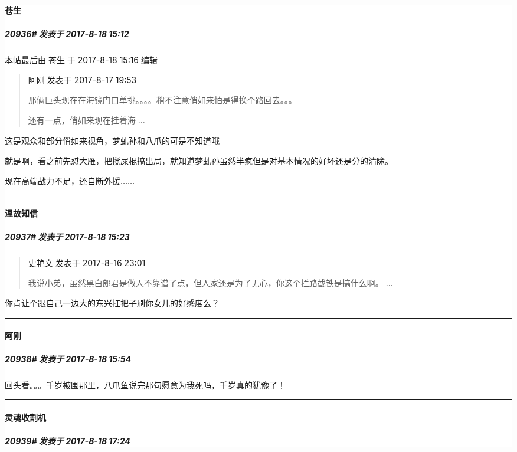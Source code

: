 ####  苍生  
##### 20936#       发表于 2017-8-18 15:12



 本帖最后由 苍生 于 2017-8-18 15:16 编辑 
<blockquote><a href="httphttps://bbs.saraba1st.com/2b/forum.php?mod=redirect&amp;goto=findpost&amp;pid=36917838&amp;ptid=346283" target="_blank">阿刚 发表于 2017-8-17 19:53</a>

那俩巨头现在在海镜门口单挑。。。。稍不注意俏如来怕是得换个路回去。。。

还有一点，俏如来现在挂着海 ...</blockquote>
这是观众和部分俏如来视角，梦虬孙和八爪的可是不知道哦


就是啊，看之前先怼大雁，把搅屎棍搞出局，就知道梦虬孙虽然半疯但是对基本情况的好坏还是分的清除。

现在高端战力不足，还自断外援……







-----

####  温故知信  
##### 20937#       发表于 2017-8-18 15:23



<blockquote><a href="httphttps://bbs.saraba1st.com/2b/forum.php?mod=redirect&amp;goto=findpost&amp;pid=36908751&amp;ptid=346283" target="_blank">史艳文 发表于 2017-8-16 23:01</a>

我说小弟，虽然黑白郎君是做人不靠谱了点，但人家还是为了无心，你这个拦路截铁是搞什么啊。 ...</blockquote>
你肯让个跟自己一边大的东兴扛把子刷你女儿的好感度么？







-----

####  阿刚  
##### 20938#       发表于 2017-8-18 15:54




回头看。。。千岁被围那里，八爪鱼说完那句愿意为我死吗，千岁真的犹豫了！







-----

####  灵魂收割机  
##### 20939#       发表于 2017-8-18 17:24


